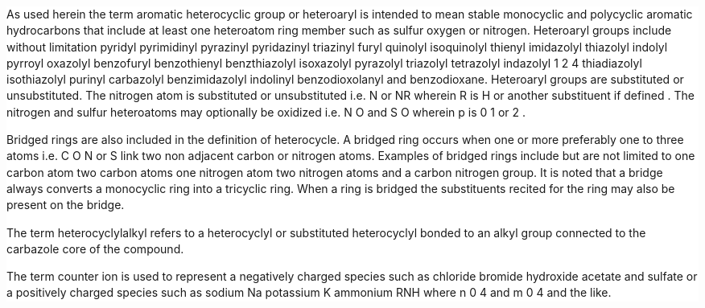 As used herein the term aromatic heterocyclic group or heteroaryl is intended to mean stable monocyclic and polycyclic aromatic hydrocarbons that include at least one heteroatom ring member such as sulfur oxygen or nitrogen. Heteroaryl groups include without limitation pyridyl pyrimidinyl pyrazinyl pyridazinyl triazinyl furyl quinolyl isoquinolyl thienyl imidazolyl thiazolyl indolyl pyrroyl oxazolyl benzofuryl benzothienyl benzthiazolyl isoxazolyl pyrazolyl triazolyl tetrazolyl indazolyl 1 2 4 thiadiazolyl isothiazolyl purinyl carbazolyl benzimidazolyl indolinyl benzodioxolanyl and benzodioxane. Heteroaryl groups are substituted or unsubstituted. The nitrogen atom is substituted or unsubstituted i.e. N or NR wherein R is H or another substituent if defined . The nitrogen and sulfur heteroatoms may optionally be oxidized i.e. N O and S O wherein p is 0 1 or 2 .

Bridged rings are also included in the definition of heterocycle. A bridged ring occurs when one or more preferably one to three atoms i.e. C O N or S link two non adjacent carbon or nitrogen atoms. Examples of bridged rings include but are not limited to one carbon atom two carbon atoms one nitrogen atom two nitrogen atoms and a carbon nitrogen group. It is noted that a bridge always converts a monocyclic ring into a tricyclic ring. When a ring is bridged the substituents recited for the ring may also be present on the bridge.

The term heterocyclylalkyl refers to a heterocyclyl or substituted heterocyclyl bonded to an alkyl group connected to the carbazole core of the compound.

The term counter ion is used to represent a negatively charged species such as chloride bromide hydroxide acetate and sulfate or a positively charged species such as sodium Na potassium K ammonium RNH where n 0 4 and m 0 4 and the like.

